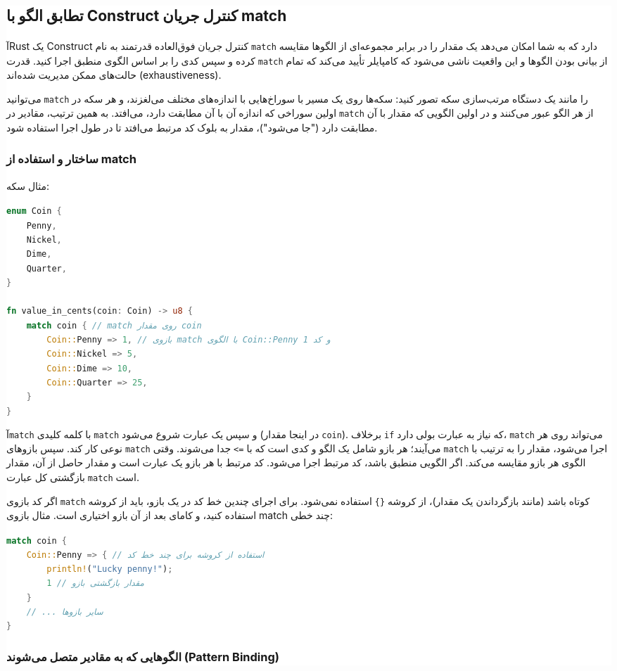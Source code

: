 ## تطابق الگو با Construct کنترل جریان match

آRust یک Construct کنترل جریان فوق‌العاده قدرتمند به نام `match` دارد که به شما امکان می‌دهد یک مقدار را در برابر مجموعه‌ای از الگوها مقایسه کرده و سپس کدی را بر اساس الگوی منطبق اجرا کنید. قدرت `match` از بیانی بودن الگوها و این واقعیت ناشی می‌شود که کامپایلر تأیید می‌کند که تمام حالت‌های ممکن مدیریت شده‌اند (exhaustiveness).

می‌توانید `match` را مانند یک دستگاه مرتب‌سازی سکه تصور کنید: سکه‌ها روی یک مسیر با سوراخ‌هایی با اندازه‌های مختلف می‌لغزند، و هر سکه در اولین سوراخی که اندازه آن با آن مطابقت دارد، می‌افتد. به همین ترتیب، مقادیر در `match` از هر الگو عبور می‌کنند و در اولین الگویی که مقدار با آن مطابقت دارد ("جا می‌شود")، مقدار به بلوک کد مرتبط می‌افتد تا در طول اجرا استفاده شود.

### ساختار و استفاده از match

مثال سکه:

```rust
enum Coin {
    Penny,
    Nickel,
    Dime,
    Quarter,
}

fn value_in_cents(coin: Coin) -> u8 {
    match coin { // match روی مقدار coin
        Coin::Penny => 1, // بازوی match با الگوی Coin::Penny و کد 1
        Coin::Nickel => 5,
        Coin::Dime => 10,
        Coin::Quarter => 25,
    }
}
```
آ`match` با کلمه کلیدی `match` و سپس یک عبارت شروع می‌شود (در اینجا مقدار `coin`). برخلاف `if` که نیاز به عبارت بولی دارد، `match` می‌تواند روی هر نوعی کار کند. سپس بازوهای `match` می‌آیند؛ هر بازو شامل یک الگو و کدی است که با `=>` جدا می‌شوند. وقتی `match` اجرا می‌شود، مقدار را به ترتیب با الگوی هر بازو مقایسه می‌کند. اگر الگویی منطبق باشد، کد مرتبط اجرا می‌شود. کد مرتبط با هر بازو یک عبارت است و مقدار حاصل از آن، مقدار بازگشتی کل عبارت `match` است.

اگر کد بازوی `match` کوتاه باشد (مانند بازگرداندن یک مقدار)، از کروشه `{}` استفاده نمی‌شود. برای اجرای چندین خط کد در یک بازو، باید از کروشه استفاده کنید، و کامای بعد از آن بازو اختیاری است. مثال بازوی match چند خطی:

```rust
match coin {
    Coin::Penny => { // استفاده از کروشه برای چند خط کد
        println!("Lucky penny!");
        1 // مقدار بازگشتی بازو
    }
    // ... سایر بازوها
}
```

### الگوهایی که به مقادیر متصل می‌شوند (Pattern Binding)
